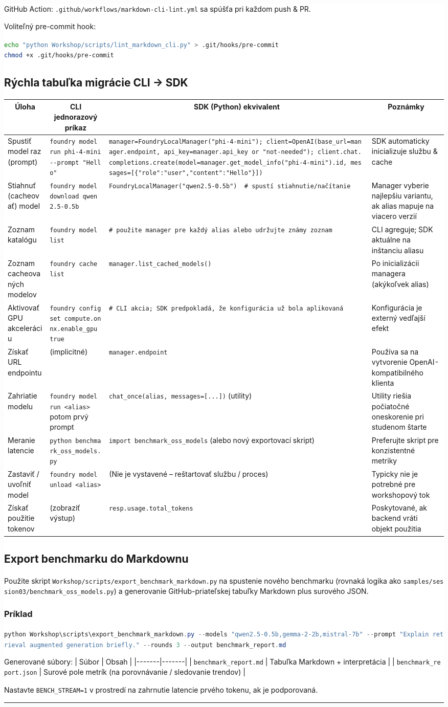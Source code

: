 GitHub Action: `.github/workflows/markdown-cli-lint.yml` sa spúšťa pri každom push & PR.

Voliteľný pre-commit hook:
```bash
echo "python Workshop/scripts/lint_markdown_cli.py" > .git/hooks/pre-commit
chmod +x .git/hooks/pre-commit
```

## Rýchla tabuľka migrácie CLI → SDK

| Úloha | CLI jednorazový príkaz | SDK (Python) ekvivalent | Poznámky |
|-------|------------------------|-------------------------|---------|
| Spustiť model raz (prompt) | `foundry model run phi-4-mini --prompt "Hello"` | `manager=FoundryLocalManager("phi-4-mini"); client=OpenAI(base_url=manager.endpoint, api_key=manager.api_key or "not-needed"); client.chat.completions.create(model=manager.get_model_info("phi-4-mini").id, messages=[{"role":"user","content":"Hello"}])` | SDK automaticky inicializuje službu & cache |
| Stiahnuť (cacheovať) model | `foundry model download qwen2.5-0.5b` | `FoundryLocalManager("qwen2.5-0.5b")  # spustí stiahnutie/načítanie` | Manager vyberie najlepšiu variantu, ak alias mapuje na viacero verzií |
| Zoznam katalógu | `foundry model list` | `# použite manager pre každý alias alebo udržujte známy zoznam` | CLI agreguje; SDK aktuálne na inštanciu aliasu |
| Zoznam cacheovaných modelov | `foundry cache list` | `manager.list_cached_models()` | Po inicializácii managera (akýkoľvek alias) |
| Aktivovať GPU akceleráciu | `foundry config set compute.onnx.enable_gpu true` | `# CLI akcia; SDK predpokladá, že konfigurácia už bola aplikovaná` | Konfigurácia je externý vedľajší efekt |
| Získať URL endpointu | (implicitné) | `manager.endpoint` | Používa sa na vytvorenie OpenAI-kompatibilného klienta |
| Zahriatie modelu | `foundry model run <alias>` potom prvý prompt | `chat_once(alias, messages=[...])` (utility) | Utility riešia počiatočné oneskorenie pri studenom štarte |
| Meranie latencie | `python benchmark_oss_models.py` | `import benchmark_oss_models` (alebo nový exportovací skript) | Preferujte skript pre konzistentné metriky |
| Zastaviť / uvoľniť model | `foundry model unload <alias>` | (Nie je vystavené – reštartovať službu / proces) | Typicky nie je potrebné pre workshopový tok |
| Získať použitie tokenov | (zobraziť výstup) | `resp.usage.total_tokens` | Poskytované, ak backend vráti objekt použitia |

## Export benchmarku do Markdownu

Použite skript `Workshop/scripts/export_benchmark_markdown.py` na spustenie nového benchmarku (rovnaká logika ako `samples/session03/benchmark_oss_models.py`) a generovanie GitHub-priateľskej tabuľky Markdown plus surového JSON.

### Príklad

```powershell
python Workshop\scripts\export_benchmark_markdown.py --models "qwen2.5-0.5b,gemma-2-2b,mistral-7b" --prompt "Explain retrieval augmented generation briefly." --rounds 3 --output benchmark_report.md
```

Generované súbory:
| Súbor | Obsah |
|-------|-------|
| `benchmark_report.md` | Tabuľka Markdown + interpretácia |
| `benchmark_report.json` | Surové pole metrík (na porovnávanie / sledovanie trendov) |

Nastavte `BENCH_STREAM=1` v prostredí na zahrnutie latencie prvého tokenu, ak je podporovaná.

---
